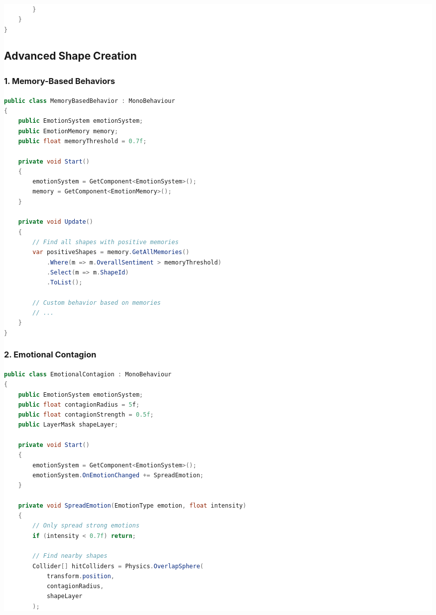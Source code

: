 ```csharp
        }
    }
}
```

## Advanced Shape Creation

### 1. Memory-Based Behaviors

```csharp
public class MemoryBasedBehavior : MonoBehaviour
{
    public EmotionSystem emotionSystem;
    public EmotionMemory memory;
    public float memoryThreshold = 0.7f;
    
    private void Start()
    {
        emotionSystem = GetComponent<EmotionSystem>();
        memory = GetComponent<EmotionMemory>();
    }
    
    private void Update()
    {
        // Find all shapes with positive memories
        var positiveShapes = memory.GetAllMemories()
            .Where(m => m.OverallSentiment > memoryThreshold)
            .Select(m => m.ShapeId)
            .ToList();
            
        // Custom behavior based on memories
        // ...
    }
}
```

### 2. Emotional Contagion

```csharp
public class EmotionalContagion : MonoBehaviour
{
    public EmotionSystem emotionSystem;
    public float contagionRadius = 5f;
    public float contagionStrength = 0.5f;
    public LayerMask shapeLayer;
    
    private void Start()
    {
        emotionSystem = GetComponent<EmotionSystem>();
        emotionSystem.OnEmotionChanged += SpreadEmotion;
    }
    
    private void SpreadEmotion(EmotionType emotion, float intensity)
    {
        // Only spread strong emotions
        if (intensity < 0.7f) return;
        
        // Find nearby shapes
        Collider[] hitColliders = Physics.OverlapSphere(
            transform.position, 
            contagionRadius, 
            shapeLayer
        );
```